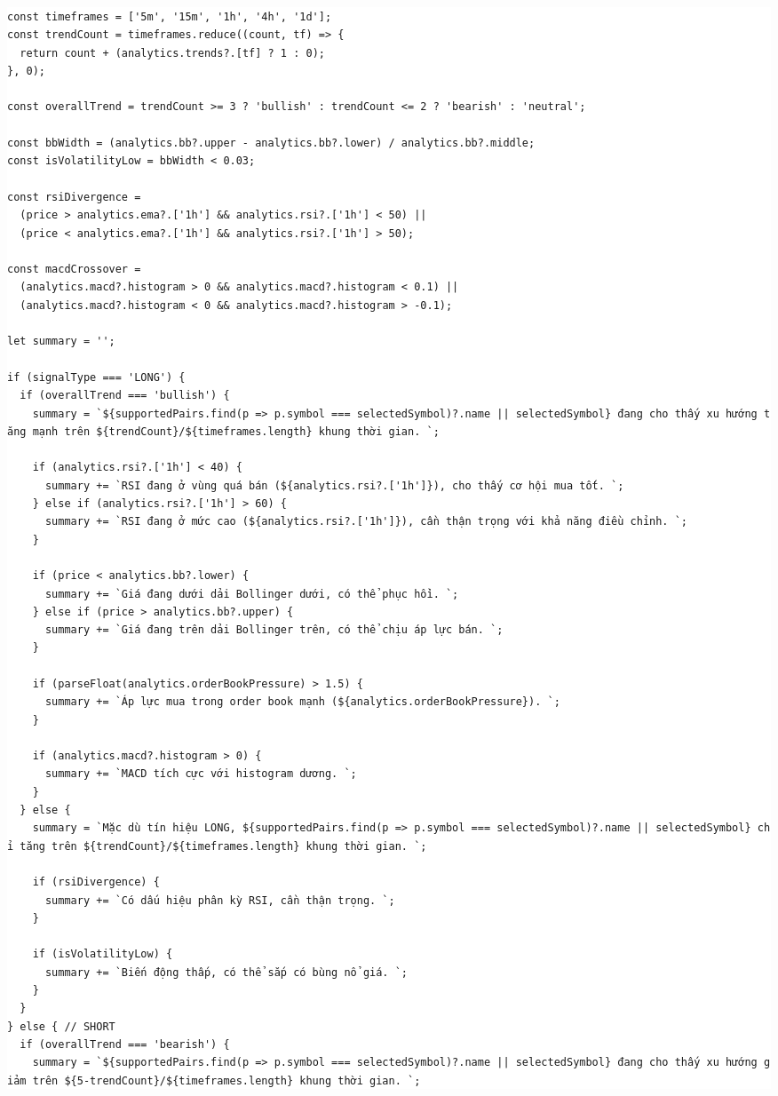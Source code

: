     const timeframes = ['5m', '15m', '1h', '4h', '1d'];
    const trendCount = timeframes.reduce((count, tf) => {
      return count + (analytics.trends?.[tf] ? 1 : 0);
    }, 0);
    
    const overallTrend = trendCount >= 3 ? 'bullish' : trendCount <= 2 ? 'bearish' : 'neutral';
    
    const bbWidth = (analytics.bb?.upper - analytics.bb?.lower) / analytics.bb?.middle;
    const isVolatilityLow = bbWidth < 0.03;
    
    const rsiDivergence = 
      (price > analytics.ema?.['1h'] && analytics.rsi?.['1h'] < 50) || 
      (price < analytics.ema?.['1h'] && analytics.rsi?.['1h'] > 50);
    
    const macdCrossover = 
      (analytics.macd?.histogram > 0 && analytics.macd?.histogram < 0.1) || 
      (analytics.macd?.histogram < 0 && analytics.macd?.histogram > -0.1);
    
    let summary = '';
    
    if (signalType === 'LONG') {
      if (overallTrend === 'bullish') {
        summary = `${supportedPairs.find(p => p.symbol === selectedSymbol)?.name || selectedSymbol} đang cho thấy xu hướng tăng mạnh trên ${trendCount}/${timeframes.length} khung thời gian. `;
        
        if (analytics.rsi?.['1h'] < 40) {
          summary += `RSI đang ở vùng quá bán (${analytics.rsi?.['1h']}), cho thấy cơ hội mua tốt. `;
        } else if (analytics.rsi?.['1h'] > 60) {
          summary += `RSI đang ở mức cao (${analytics.rsi?.['1h']}), cần thận trọng với khả năng điều chỉnh. `;
        }
        
        if (price < analytics.bb?.lower) {
          summary += `Giá đang dưới dải Bollinger dưới, có thể phục hồi. `;
        } else if (price > analytics.bb?.upper) {
          summary += `Giá đang trên dải Bollinger trên, có thể chịu áp lực bán. `;
        }
        
        if (parseFloat(analytics.orderBookPressure) > 1.5) {
          summary += `Áp lực mua trong order book mạnh (${analytics.orderBookPressure}). `;
        }
        
        if (analytics.macd?.histogram > 0) {
          summary += `MACD tích cực với histogram dương. `;
        }
      } else {
        summary = `Mặc dù tín hiệu LONG, ${supportedPairs.find(p => p.symbol === selectedSymbol)?.name || selectedSymbol} chỉ tăng trên ${trendCount}/${timeframes.length} khung thời gian. `;
        
        if (rsiDivergence) {
          summary += `Có dấu hiệu phân kỳ RSI, cần thận trọng. `;
        }
        
        if (isVolatilityLow) {
          summary += `Biến động thấp, có thể sắp có bùng nổ giá. `;
        }
      }
    } else { // SHORT
      if (overallTrend === 'bearish') {
        summary = `${supportedPairs.find(p => p.symbol === selectedSymbol)?.name || selectedSymbol} đang cho thấy xu hướng giảm trên ${5-trendCount}/${timeframes.length} khung thời gian. `;
        